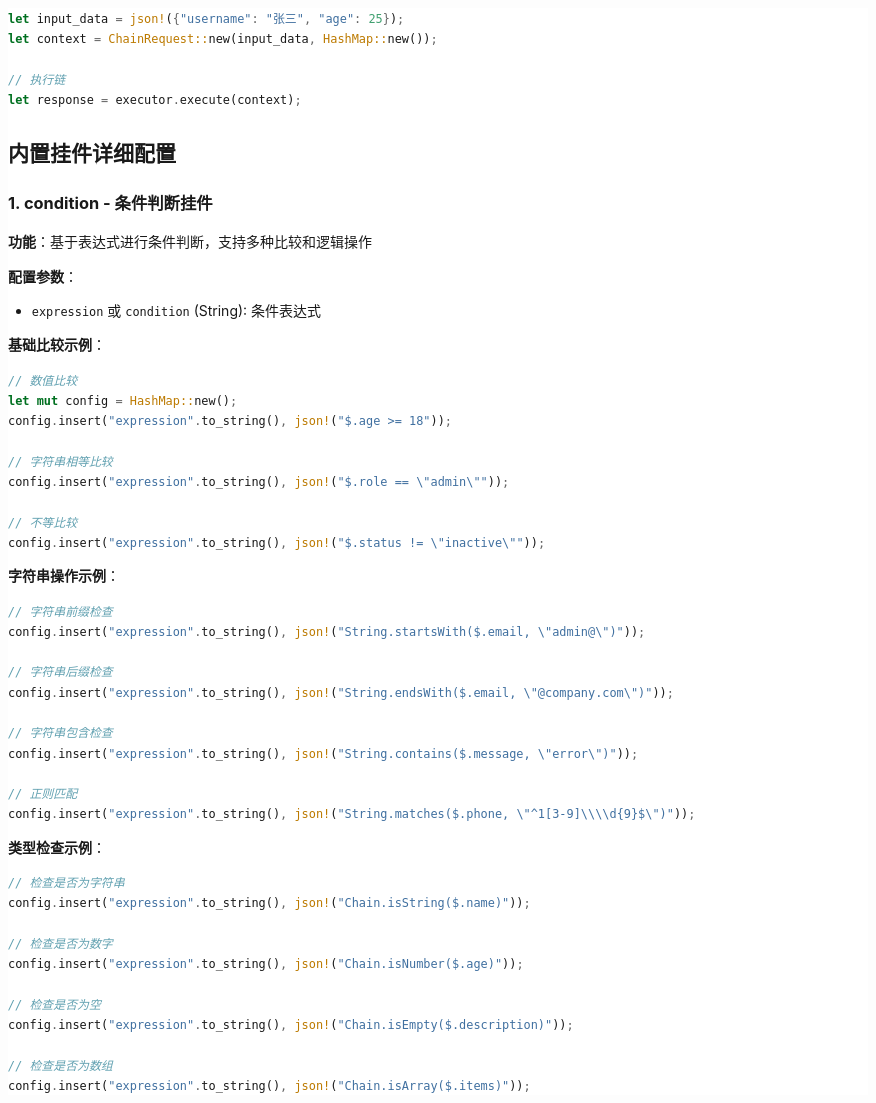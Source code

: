 ```rust
let input_data = json!({"username": "张三", "age": 25});
let context = ChainRequest::new(input_data, HashMap::new());

// 执行链
let response = executor.execute(context);
```

## 内置挂件详细配置

### 1. condition - 条件判断挂件

**功能**：基于表达式进行条件判断，支持多种比较和逻辑操作

**配置参数**：
- `expression` 或 `condition` (String): 条件表达式

**基础比较示例**：
```rust
// 数值比较
let mut config = HashMap::new();
config.insert("expression".to_string(), json!("$.age >= 18"));

// 字符串相等比较
config.insert("expression".to_string(), json!("$.role == \"admin\""));

// 不等比较
config.insert("expression".to_string(), json!("$.status != \"inactive\""));
```

**字符串操作示例**：
```rust
// 字符串前缀检查
config.insert("expression".to_string(), json!("String.startsWith($.email, \"admin@\")"));

// 字符串后缀检查
config.insert("expression".to_string(), json!("String.endsWith($.email, \"@company.com\")"));

// 字符串包含检查
config.insert("expression".to_string(), json!("String.contains($.message, \"error\")"));

// 正则匹配
config.insert("expression".to_string(), json!("String.matches($.phone, \"^1[3-9]\\\\d{9}$\")"));
```

**类型检查示例**：
```rust
// 检查是否为字符串
config.insert("expression".to_string(), json!("Chain.isString($.name)"));

// 检查是否为数字
config.insert("expression".to_string(), json!("Chain.isNumber($.age)"));

// 检查是否为空
config.insert("expression".to_string(), json!("Chain.isEmpty($.description)"));

// 检查是否为数组
config.insert("expression".to_string(), json!("Chain.isArray($.items)"));
```
